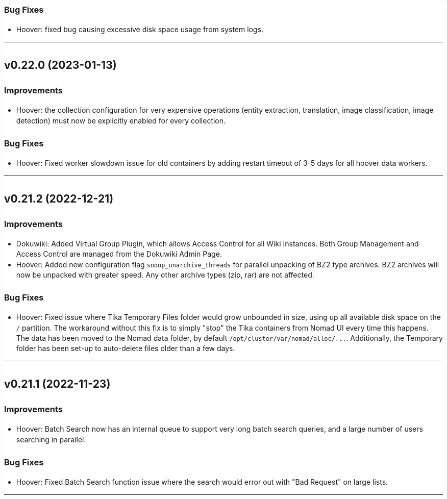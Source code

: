 ### Bug Fixes
- Hoover: fixed bug causing excessive disk space usage from system logs.

---

## v0.22.0 (2023-01-13)

### Improvements
- Hoover: the collection configuration for very expensive operations (entity
  extraction, translation, image classification, image detection) must now be
  explicitly enabled for every collection.

### Bug Fixes
- Hoover: Fixed worker slowdown issue for old containers by adding restart timeout of 3-5 days for all hoover data workers.

---

## v0.21.2 (2022-12-21)

### Improvements
- Dokuwiki: Added Virtual Group Plugin, which allows Access Control for all
  Wiki Instances. Both Group Management and Access Control are managed from the
  Dokuwiki Admin Page.
- Hoover: Added new configuration flag `snoop_unarchive_threads` for parallel
  unpacking of BZ2 type archives. BZ2 archives will now be unpacked with
  greater speed. Any other archive types (zip, rar) are not affected.

### Bug Fixes
- Hoover: Fixed issue where Tika Temporary Files folder would grow unbounded in
  size, using up all available disk space on the `/` partition. The workaround
  without this fix is to simply "stop" the Tika containers from Nomad UI every
  time this happens. The data has been moved to the Nomad data folder, by
  default `/opt/cluster/var/nomad/alloc/...`. Additionally, the Temporary
  folder has been set-up to auto-delete files older than a few days.

---
## v0.21.1 (2022-11-23)

### Improvements
- Hoover: Batch Search now has an internal queue to support very long batch search queries, and a large number of users searching in parallel.

### Bug Fixes
- Hoover: Fixed Batch Search function issue where the search would error out with "Bad Request" on large lists.


---